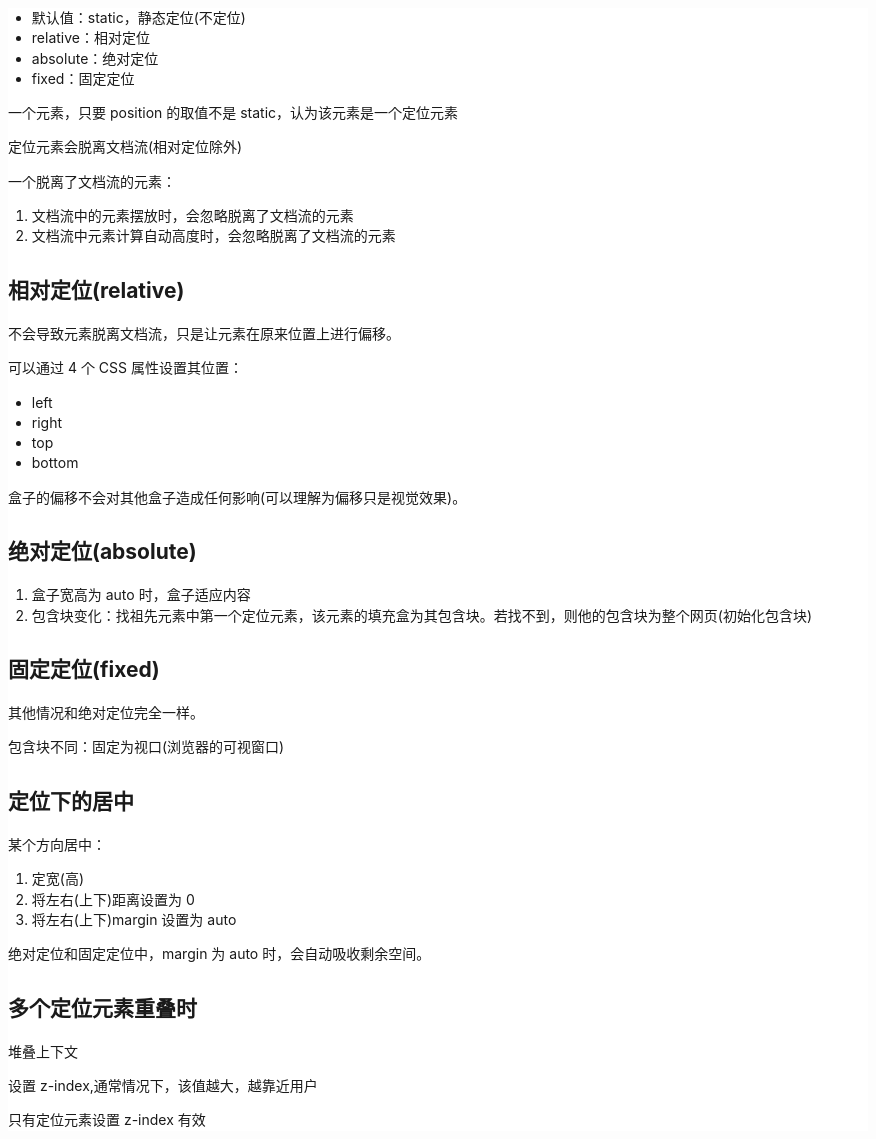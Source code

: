 - 默认值：static，静态定位(不定位)
- relative：相对定位
- absolute：绝对定位
- fixed：固定定位

一个元素，只要 position 的取值不是 static，认为该元素是一个定位元素

定位元素会脱离文档流(相对定位除外)

一个脱离了文档流的元素：

1. 文档流中的元素摆放时，会忽略脱离了文档流的元素
2. 文档流中元素计算自动高度时，会忽略脱离了文档流的元素

## 相对定位(relative)

不会导致元素脱离文档流，只是让元素在原来位置上进行偏移。

可以通过 4 个 CSS 属性设置其位置：

- left
- right
- top
- bottom

盒子的偏移不会对其他盒子造成任何影响(可以理解为偏移只是视觉效果)。

## 绝对定位(absolute)

1. 盒子宽高为 auto 时，盒子适应内容
2. 包含块变化：找祖先元素中第一个定位元素，该元素的填充盒为其包含块。若找不到，则他的包含块为整个网页(初始化包含块)

## 固定定位(fixed)

其他情况和绝对定位完全一样。

包含块不同：固定为视口(浏览器的可视窗口)

## 定位下的居中

某个方向居中：

1. 定宽(高)
2. 将左右(上下)距离设置为 0
3. 将左右(上下)margin 设置为 auto

绝对定位和固定定位中，margin 为 auto 时，会自动吸收剩余空间。

## 多个定位元素重叠时

堆叠上下文

设置 z-index,通常情况下，该值越大，越靠近用户

只有定位元素设置 z-index 有效
